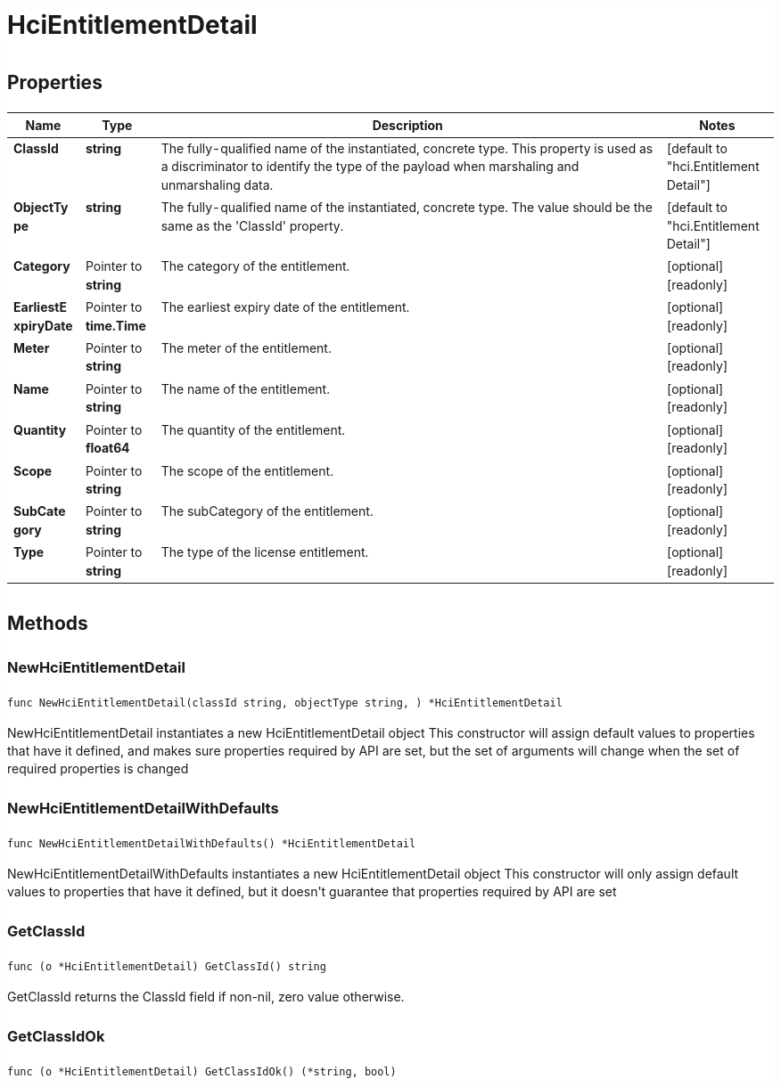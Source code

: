 # HciEntitlementDetail

## Properties

Name | Type | Description | Notes
------------ | ------------- | ------------- | -------------
**ClassId** | **string** | The fully-qualified name of the instantiated, concrete type. This property is used as a discriminator to identify the type of the payload when marshaling and unmarshaling data. | [default to "hci.EntitlementDetail"]
**ObjectType** | **string** | The fully-qualified name of the instantiated, concrete type. The value should be the same as the &#39;ClassId&#39; property. | [default to "hci.EntitlementDetail"]
**Category** | Pointer to **string** | The category of the entitlement. | [optional] [readonly] 
**EarliestExpiryDate** | Pointer to **time.Time** | The earliest expiry date of the entitlement. | [optional] [readonly] 
**Meter** | Pointer to **string** | The meter of the entitlement. | [optional] [readonly] 
**Name** | Pointer to **string** | The name of the entitlement. | [optional] [readonly] 
**Quantity** | Pointer to **float64** | The quantity of the entitlement. | [optional] [readonly] 
**Scope** | Pointer to **string** | The scope of the entitlement. | [optional] [readonly] 
**SubCategory** | Pointer to **string** | The subCategory of the entitlement. | [optional] [readonly] 
**Type** | Pointer to **string** | The type of the license entitlement. | [optional] [readonly] 

## Methods

### NewHciEntitlementDetail

`func NewHciEntitlementDetail(classId string, objectType string, ) *HciEntitlementDetail`

NewHciEntitlementDetail instantiates a new HciEntitlementDetail object
This constructor will assign default values to properties that have it defined,
and makes sure properties required by API are set, but the set of arguments
will change when the set of required properties is changed

### NewHciEntitlementDetailWithDefaults

`func NewHciEntitlementDetailWithDefaults() *HciEntitlementDetail`

NewHciEntitlementDetailWithDefaults instantiates a new HciEntitlementDetail object
This constructor will only assign default values to properties that have it defined,
but it doesn't guarantee that properties required by API are set

### GetClassId

`func (o *HciEntitlementDetail) GetClassId() string`

GetClassId returns the ClassId field if non-nil, zero value otherwise.

### GetClassIdOk

`func (o *HciEntitlementDetail) GetClassIdOk() (*string, bool)`
